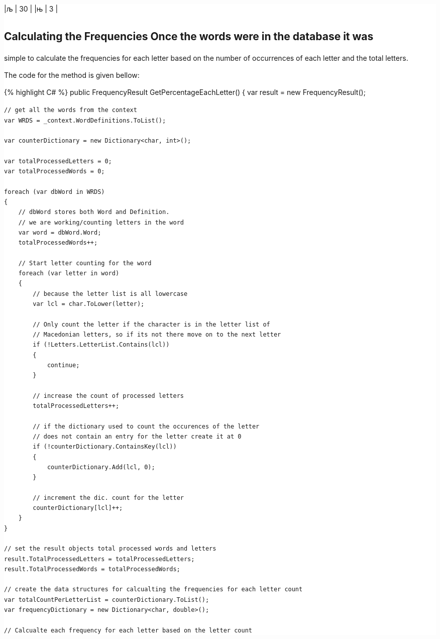 |љ | 30  |
|њ | 3  |


## Calculating the Frequencies Once the words were in the database it was
simple to calculate the frequencies for each letter based on the number of
occurrences of each letter and the total letters.

The code for the method is given bellow:

{% highlight C# %}
public FrequencyResult GetPercentageEachLetter()
{
    var result = new FrequencyResult();

    // get all the words from the context
    var WRDS = _context.WordDefinitions.ToList();

    var counterDictionary = new Dictionary<char, int>();

    var totalProcessedLetters = 0;
    var totalProcessedWords = 0;

    foreach (var dbWord in WRDS)
    {
        // dbWord stores both Word and Definition. 
        // we are working/counting letters in the word
        var word = dbWord.Word;
        totalProcessedWords++;

        // Start letter counting for the word
        foreach (var letter in word)
        {
            // because the letter list is all lowercase
            var lcl = char.ToLower(letter);

            // Only count the letter if the character is in the letter list of 
            // Macedonian letters, so if its not there move on to the next letter
            if (!Letters.LetterList.Contains(lcl))
            {
                continue;
            }

            // increase the count of processed letters
            totalProcessedLetters++;
            
            // if the dictionary used to count the occurences of the letter 
            // does not contain an entry for the letter create it at 0
            if (!counterDictionary.ContainsKey(lcl))
            {
                counterDictionary.Add(lcl, 0);
            }

            // increment the dic. count for the letter
            counterDictionary[lcl]++;
        }
    }

    // set the result objects total processed words and letters
    result.TotalProcessedLetters = totalProcessedLetters;
    result.TotalProcessedWords = totalProcessedWords;

    // create the data structures for calcualting the frequencies for each letter count
    var totalCountPerLetterList = counterDictionary.ToList();
    var frequencyDictionary = new Dictionary<char, double>();
    
    // Calcualte each frequency for each letter based on the letter count